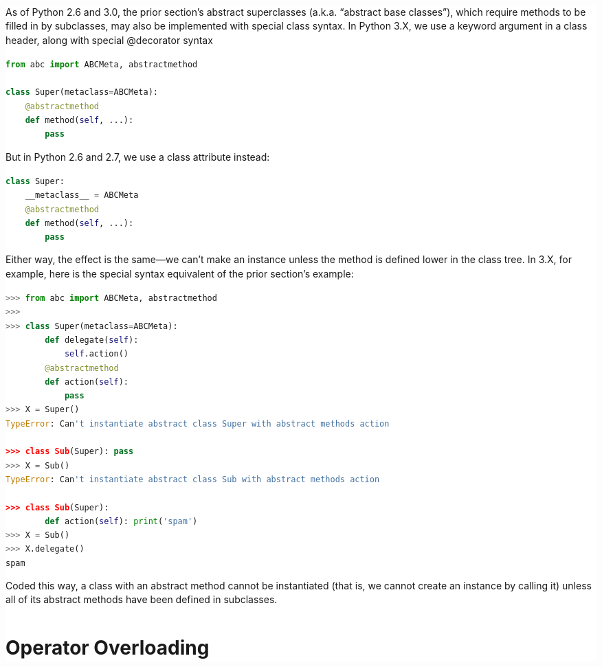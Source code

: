 As of Python 2.6 and 3.0, the prior section’s abstract superclasses (a.k.a. “abstract base classes”), which require methods to be filled in by subclasses, may also be implemented with special class syntax. In Python 3.X, we use a keyword argument in a class header, along with special @decorator syntax  

```python
from abc import ABCMeta, abstractmethod

class Super(metaclass=ABCMeta):
    @abstractmethod
    def method(self, ...):
        pass
```

But in Python 2.6 and 2.7, we use a class attribute instead:  

```python
class Super:
    __metaclass__ = ABCMeta
    @abstractmethod
    def method(self, ...):
        pass
```

Either way, the effect is the same—we can’t make an instance unless the method is defined lower in the class tree. In 3.X, for example, here is the special syntax equivalent of the prior section’s example:  

```python
>>> from abc import ABCMeta, abstractmethod
>>>
>>> class Super(metaclass=ABCMeta):
        def delegate(self):
            self.action()
        @abstractmethod
        def action(self):
            pass
>>> X = Super()
TypeError: Can't instantiate abstract class Super with abstract methods action

>>> class Sub(Super): pass
>>> X = Sub()
TypeError: Can't instantiate abstract class Sub with abstract methods action

>>> class Sub(Super):
        def action(self): print('spam')
>>> X = Sub()
>>> X.delegate()
spam
```

Coded this way, a class with an abstract method cannot be instantiated (that is, we cannot create an instance by calling it) unless all of its abstract methods have been defined in subclasses.   

# Operator Overloading  
